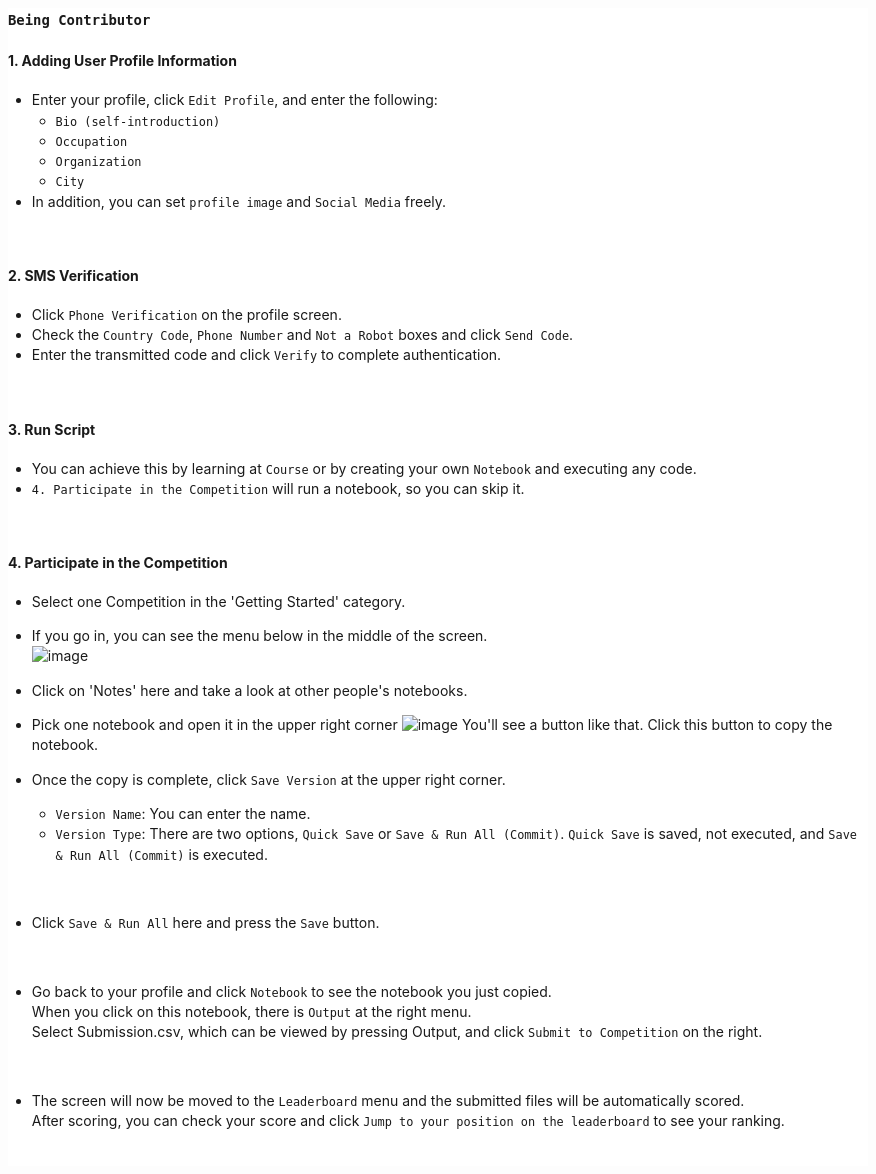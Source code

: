 ### `Being Contributor`
#### 1. Adding User Profile Information

- Enter your profile, click `Edit Profile`, and enter the following:
  - `Bio (self-introduction)`
  - `Occupation`
  - `Organization`
  - `City`
- In addition, you can set `profile image` and `Social Media` freely.
<br>

#### 2. SMS Verification
- Click `Phone Verification` on the profile screen.
- Check the `Country Code`, `Phone Number` and `Not a Robot` boxes and click `Send Code`.
- Enter the transmitted code and click `Verify` to complete authentication.
<br>

#### 3. Run Script
- You can achieve this by learning at `Course` or by creating your own `Notebook` and executing any code.
- `4. Participate in the Competition` will run a notebook, so you can skip it.
<br>

#### 4. Participate in the Competition
- Select one Competition in the 'Getting Started' category.
- If you go in, you can see the menu below in the middle of the screen.<br>
![image](https://user-images.githubusercontent.com/61633137/103619281-cbdd2300-4f74-11eb-8c00-840110e018ce.png)
- Click on 'Notes' here and take a look at other people's notebooks.
  <br>
  
- Pick one notebook and open it in the upper right corner ![image](https://user-images.githubusercontent.com/61633137/103619428-12cb1880-4f75-11eb-9ec9-435c40a13160.png)
  You'll see a button like that. Click this button to copy the notebook.
  <br>
  
- Once the copy is complete, click `Save Version` at the upper right corner.
  - `Version Name`: You can enter the name.
  - `Version Type`:  There are two options, `Quick Save` or `Save & Run All (Commit)`.  `Quick Save` is saved, not executed, and `Save & Run All (Commit)` is executed.
<br>

- Click `Save & Run All` here and press the `Save` button.
<br>

- Go back to your profile and click `Notebook` to see the notebook you just copied.<br>
  When you click on this notebook, there is `Output` at the right menu.<br>
  Select Submission.csv, which can be viewed by pressing Output, and click `Submit to Competition` on the right.
<br>

- The screen will now be moved to the `Leaderboard` menu and the submitted files will be automatically scored.<br>
  After scoring, you can check your score and click `Jump to your position on the leaderboard` to see your ranking.
<br>

